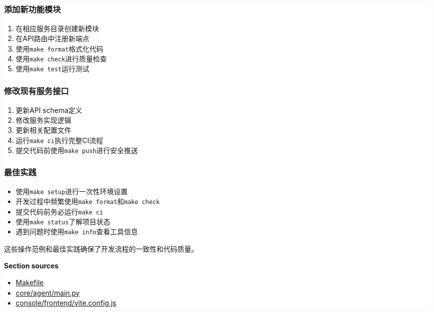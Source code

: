 ### 添加新功能模块
1. 在相应服务目录创建新模块
2. 在API路由中注册新端点
3. 使用`make format`格式化代码
4. 使用`make check`进行质量检查
5. 使用`make test`运行测试

### 修改现有服务接口
1. 更新API schema定义
2. 修改服务实现逻辑
3. 更新相关配置文件
4. 运行`make ci`执行完整CI流程
5. 提交代码前使用`make push`进行安全推送

### 最佳实践
- 使用`make setup`进行一次性环境设置
- 开发过程中频繁使用`make format`和`make check`
- 提交代码前务必运行`make ci`
- 使用`make status`了解项目状态
- 遇到问题时使用`make info`查看工具信息

这些操作范例和最佳实践确保了开发流程的一致性和代码质量。

**Section sources**
- [Makefile](file://Makefile#L1-L145)
- [core/agent/main.py](file://core/agent/main.py#L0-L109)
- [console/frontend/vite.config.js](file://console/frontend/vite.config.js#L1-L97)